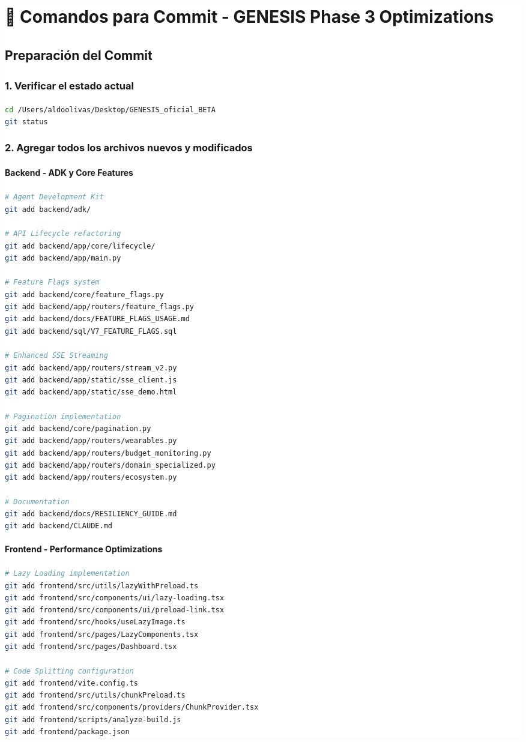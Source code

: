 # 🚀 Comandos para Commit - GENESIS Phase 3 Optimizations

## Preparación del Commit

### 1. Verificar el estado actual

```bash
cd /Users/aldoolivas/Desktop/GENESIS_oficial_BETA
git status
```

### 2. Agregar todos los archivos nuevos y modificados

#### Backend - ADK y Core Features

```bash
# Agent Development Kit
git add backend/adk/

# API Lifecycle refactoring
git add backend/app/core/lifecycle/
git add backend/app/main.py

# Feature Flags system
git add backend/core/feature_flags.py
git add backend/app/routers/feature_flags.py
git add backend/docs/FEATURE_FLAGS_USAGE.md
git add backend/sql/V7_FEATURE_FLAGS.sql

# Enhanced SSE Streaming
git add backend/app/routers/stream_v2.py
git add backend/app/static/sse_client.js
git add backend/app/static/sse_demo.html

# Pagination implementation
git add backend/core/pagination.py
git add backend/app/routers/wearables.py
git add backend/app/routers/budget_monitoring.py
git add backend/app/routers/domain_specialized.py
git add backend/app/routers/ecosystem.py

# Documentation
git add backend/docs/RESILIENCY_GUIDE.md
git add backend/CLAUDE.md
```

#### Frontend - Performance Optimizations

```bash
# Lazy Loading implementation
git add frontend/src/utils/lazyWithPreload.ts
git add frontend/src/components/ui/lazy-loading.tsx
git add frontend/src/components/ui/preload-link.tsx
git add frontend/src/hooks/useLazyImage.ts
git add frontend/src/pages/LazyComponents.tsx
git add frontend/src/pages/Dashboard.tsx

# Code Splitting configuration
git add frontend/vite.config.ts
git add frontend/src/utils/chunkPreload.ts
git add frontend/src/components/providers/ChunkProvider.tsx
git add frontend/scripts/analyze-build.js
git add frontend/package.json
```